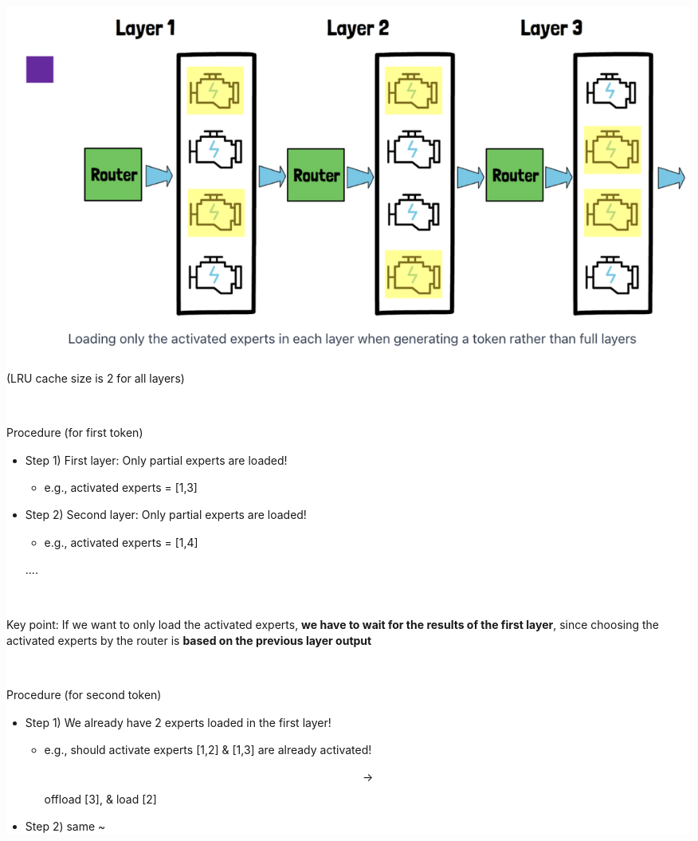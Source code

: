 ![figure2](/assets/img/llm/img149.png)

(LRU cache size is 2 for all layers)

<br>

Procedure (for first token)

- Step 1) First layer: Only partial experts are loaded!

  - e.g., activated experts = [1,3]

- Step 2) Second layer: Only partial experts are loaded!

  - e.g., activated experts = [1,4]

  ....

<br>

Key point: If we want to only load the activated experts, **we have to wait for the results of the first layer**, since choosing the activated experts by the router is **based on the previous layer output**

<br>

Procedure (for second token)

- Step 1) We already have 2 experts loaded in the first layer!

  - e.g., should activate experts [1,2] & [1,3] are already activated!

    $$\rightarrow$$ offload [3], & load [2]

- Step 2) same ~
